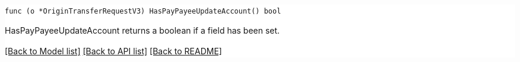 `func (o *OriginTransferRequestV3) HasPayPayeeUpdateAccount() bool`

HasPayPayeeUpdateAccount returns a boolean if a field has been set.


[[Back to Model list]](../README.md#documentation-for-models) [[Back to API list]](../README.md#documentation-for-api-endpoints) [[Back to README]](../README.md)


